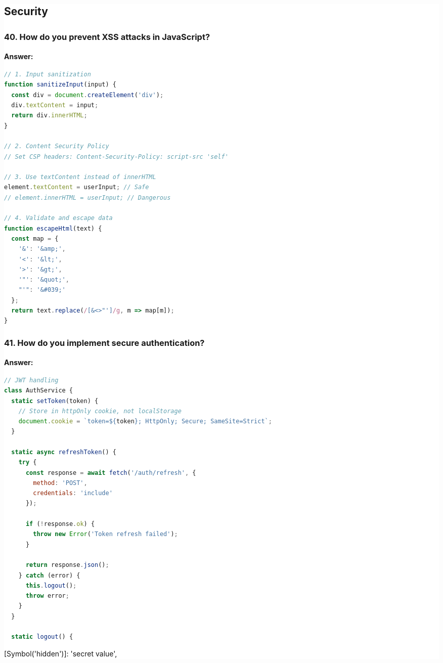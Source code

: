 
## Security

### 40. How do you prevent XSS attacks in JavaScript?
**Answer:**

```javascript
// 1. Input sanitization
function sanitizeInput(input) {
  const div = document.createElement('div');
  div.textContent = input;
  return div.innerHTML;
}

// 2. Content Security Policy
// Set CSP headers: Content-Security-Policy: script-src 'self'

// 3. Use textContent instead of innerHTML
element.textContent = userInput; // Safe
// element.innerHTML = userInput; // Dangerous

// 4. Validate and escape data
function escapeHtml(text) {
  const map = {
    '&': '&amp;',
    '<': '&lt;',
    '>': '&gt;',
    '"': '&quot;',
    "'": '&#039;'
  };
  return text.replace(/[&<>"']/g, m => map[m]);
}
```

### 41. How do you implement secure authentication?
**Answer:**

```javascript
// JWT handling
class AuthService {
  static setToken(token) {
    // Store in httpOnly cookie, not localStorage
    document.cookie = `token=${token}; HttpOnly; Secure; SameSite=Strict`;
  }
  
  static async refreshToken() {
    try {
      const response = await fetch('/auth/refresh', {
        method: 'POST',
        credentials: 'include'
      });
      
      if (!response.ok) {
        throw new Error('Token refresh failed');
      }
      
      return response.json();
    } catch (error) {
      this.logout();
      throw error;
    }
  }
  
  static logout() {
```

  [Symbol('hidden')]: 'secret value',